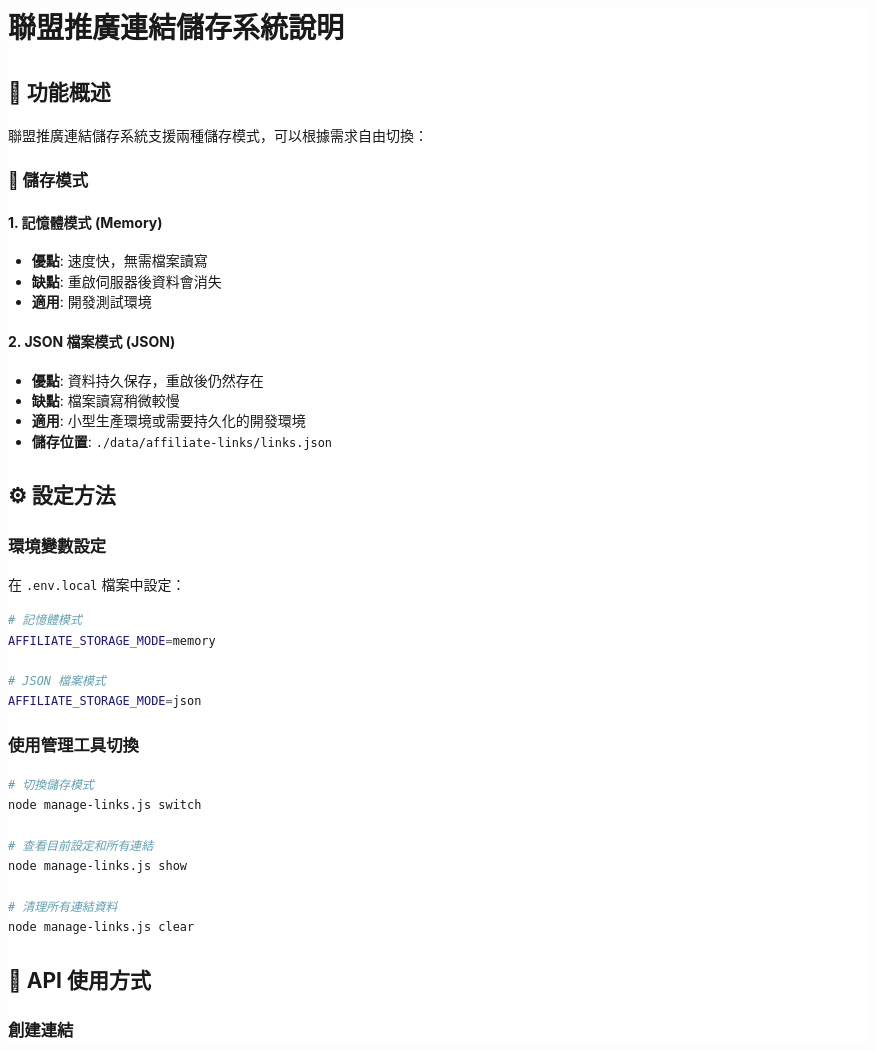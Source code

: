 # 聯盟推廣連結儲存系統說明

## 🎯 功能概述

聯盟推廣連結儲存系統支援兩種儲存模式，可以根據需求自由切換：

### 📝 儲存模式

#### 1. 記憶體模式 (Memory)
- **優點**: 速度快，無需檔案讀寫
- **缺點**: 重啟伺服器後資料會消失
- **適用**: 開發測試環境

#### 2. JSON 檔案模式 (JSON)
- **優點**: 資料持久保存，重啟後仍然存在
- **缺點**: 檔案讀寫稍微較慢
- **適用**: 小型生產環境或需要持久化的開發環境
- **儲存位置**: `./data/affiliate-links/links.json`

## ⚙️ 設定方法

### 環境變數設定

在 `.env.local` 檔案中設定：

```bash
# 記憶體模式
AFFILIATE_STORAGE_MODE=memory

# JSON 檔案模式
AFFILIATE_STORAGE_MODE=json
```

### 使用管理工具切換

```bash
# 切換儲存模式
node manage-links.js switch

# 查看目前設定和所有連結
node manage-links.js show

# 清理所有連結資料
node manage-links.js clear
```

## 🔧 API 使用方式

### 創建連結
